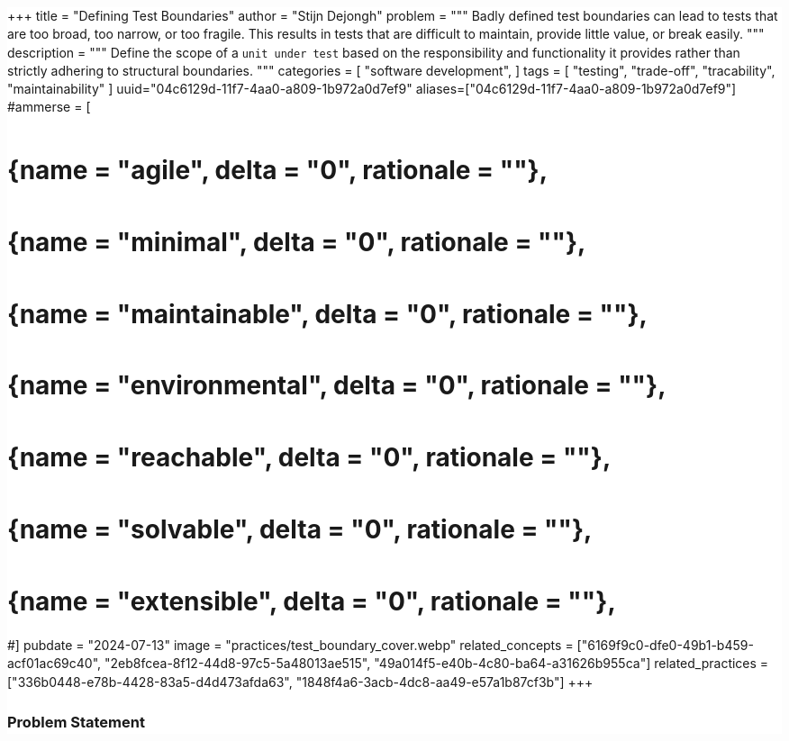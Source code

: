 +++
title = "Defining Test Boundaries"
author = "Stijn Dejongh"
problem = """
Badly defined test boundaries can lead to tests that are too broad, too narrow, or too fragile. This results in tests that are 
difficult to maintain, provide little value, or break easily.
"""
description = """
Define the scope of a `unit under test` based on the responsibility and functionality it provides rather than strictly adhering 
to structural boundaries.
"""
categories = [
    "software development",
]
tags = [
    "testing", "trade-off", "tracability", "maintainability"
]
uuid="04c6129d-11f7-4aa0-a809-1b972a0d7ef9"
aliases=["04c6129d-11f7-4aa0-a809-1b972a0d7ef9"]
#ammerse = [
#    {name = "agile", delta = "0", rationale = ""},
#    {name = "minimal", delta = "0", rationale = ""},
#    {name = "maintainable", delta = "0", rationale = ""},
#    {name = "environmental", delta = "0", rationale = ""},
#    {name = "reachable", delta = "0", rationale = ""},
#    {name = "solvable", delta = "0", rationale = ""},
#    {name = "extensible", delta = "0", rationale = ""},
#]
pubdate = "2024-07-13"
image = "practices/test_boundary_cover.webp"
related_concepts = ["6169f9c0-dfe0-49b1-b459-acf01ac69c40", "2eb8fcea-8f12-44d8-97c5-5a48013ae515", "49a014f5-e40b-4c80-ba64-a31626b955ca"]
related_practices = ["336b0448-e78b-4428-83a5-d4d473afda63", "1848f4a6-3acb-4dc8-aa49-e57a1b87cf3b"]
+++

### Problem Statement
